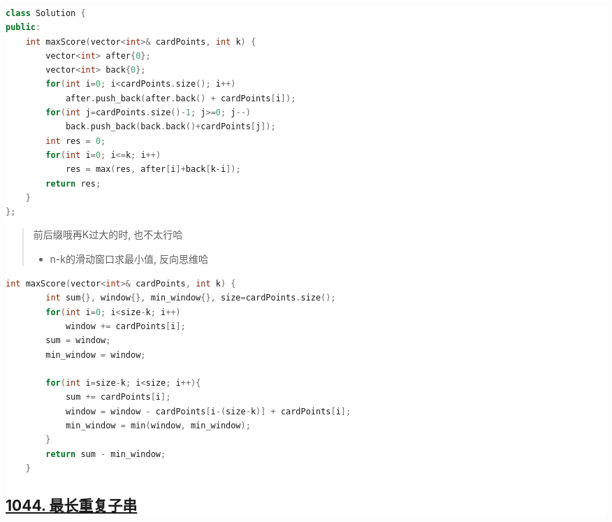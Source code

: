 ```c++
class Solution {
public:
    int maxScore(vector<int>& cardPoints, int k) {
		vector<int> after{0};
		vector<int> back{0};
		for(int i=0; i<cardPoints.size(); i++)
            after.push_back(after.back() + cardPoints[i]);
		for(int j=cardPoints.size()-1; j>=0; j--)
            back.push_back(back.back()+cardPoints[j]);		
		int res = 0;
		for(int i=0; i<=k; i++)
			res = max(res, after[i]+back[k-i]);
		return res;
    }
};
```

> 前后缀哦再K过大的时, 也不太行哈
>
> - n-k的滑动窗口求最小值, 反向思维哈

```c++
int maxScore(vector<int>& cardPoints, int k) {
		int sum{}, window{}, min_window{}, size=cardPoints.size();
		for(int i=0; i<size-k; i++)
			window += cardPoints[i];
		sum = window;
		min_window = window;
		
		for(int i=size-k; i<size; i++){
			sum += cardPoints[i];
			window = window - cardPoints[i-(size-k)] + cardPoints[i];
			min_window = min(window, min_window);
		}
		return sum - min_window;			
    }
```

## [1044. 最长重复子串](https://leetcode.cn/problems/longest-duplicate-substring/)
